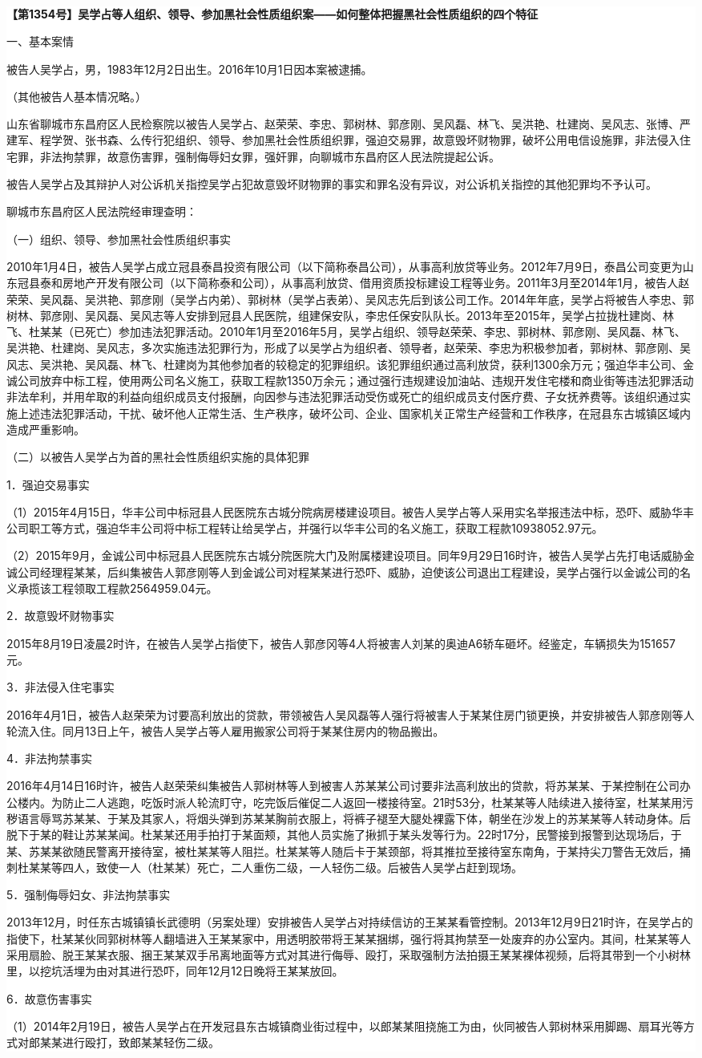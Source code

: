 **【第1354号】吴学占等人组织、领导、参加黑社会性质组织案——如何整体把握黑社会性质组织的四个特征**

一、基本案情

被告人吴学占，男，1983年12月2日出生。2016年10月1日因本案被逮捕。

（其他被告人基本情况略。）

山东省聊城市东昌府区人民检察院以被告人吴学占、赵荣荣、李忠、郭树林、郭彦刚、吴风磊、林飞、吴洪艳、杜建岗、吴风志、张博、严建军、程学贺、张书森、么传行犯组织、领导、参加黑社会性质组织罪，强迫交易罪，故意毁坏财物罪，破坏公用电信设施罪，非法侵入住宅罪，非法拘禁罪，故意伤害罪，强制侮辱妇女罪，强奸罪，向聊城市东昌府区人民法院提起公诉。

被告人吴学占及其辩护人对公诉机关指控吴学占犯故意毁坏财物罪的事实和罪名没有异议，对公诉机关指控的其他犯罪均不予认可。

聊城市东昌府区人民法院经审理查明：

（一）组织、领导、参加黑社会性质组织事实

2010年1月4日，被告人吴学占成立冠县泰昌投资有限公司（以下简称泰昌公司），从事高利放贷等业务。2012年7月9日，泰昌公司变更为山东冠县泰和房地产开发有限公司（以下简称泰和公司），从事高利放贷、借用资质投标建设工程等业务。2011年3月至2014年1月，被告人赵荣荣、吴风磊、吴洪艳、郭彦刚（吴学占内弟）、郭树林（吴学占表弟）、吴风志先后到该公司工作。2014年年底，吴学占将被告人李忠、郭树林、郭彦刚、吴风磊、吴风志等人安排到冠县人民医院，组建保安队，李忠任保安队队长。2013年至2015年，吴学占拉拢杜建岗、林飞、杜某某（已死亡）参加违法犯罪活动。2010年1月至2016年5月，吴学占组织、领导赵荣荣、李忠、郭树林、郭彦刚、吴风磊、林飞、吴洪艳、杜建岗、吴风志，多次实施违法犯罪行为，形成了以吴学占为组织者、领导者，赵荣荣、李忠为积极参加者，郭树林、郭彦刚、吴风志、吴洪艳、吴风磊、林飞、杜建岗为其他参加者的较稳定的犯罪组织。该犯罪组织通过高利放贷，获利1300余万元；强迫华丰公司、金诚公司放弃中标工程，使用两公司名义施工，获取工程款1350万余元；通过强行违规建设加油站、违规开发住宅楼和商业街等违法犯罪活动非法牟利，并用牟取的利益向组织成员支付报酬，向因参与违法犯罪活动受伤或死亡的组织成员支付医疗费、子女抚养费等。该组织通过实施上述违法犯罪活动，干扰、破坏他人正常生活、生产秩序，破坏公司、企业、国家机关正常生产经营和工作秩序，在冠县东古城镇区域内造成严重影响。

（二）以被告人吴学占为首的黑社会性质组织实施的具体犯罪

1．强迫交易事实

（1）2015年4月15日，华丰公司中标冠县人民医院东古城分院病房楼建设项目。被告人吴学占等人采用实名举报违法中标，恐吓、威胁华丰公司职工等方式，强迫华丰公司将中标工程转让给吴学占，并强行以华丰公司的名义施工，获取工程款10938052.97元。

（2）2015年9月，金诚公司中标冠县人民医院东古城分院医院大门及附属楼建设项目。同年9月29日16时许，被告人吴学占先打电话威胁金诚公司经理程某某，后纠集被告人郭彦刚等人到金诚公司对程某某进行恐吓、威胁，迫使该公司退出工程建设，吴学占强行以金诚公司的名义承揽该工程领取工程款2564959.04元。

2．故意毁坏财物事实

2015年8月19日凌晨2时许，在被告人吴学占指使下，被告人郭彦冈等4人将被害人刘某的奥迪A6轿车砸坏。经鉴定，车辆损失为151657元。

3．非法侵入住宅事实

2016年4月1日，被告人赵荣荣为讨要高利放出的贷款，带领被告人吴风磊等人强行将被害人于某某住房门锁更换，并安排被告人郭彦刚等人轮流入住。同月13日上午，被告人吴学占等人雇用搬家公司将于某某住房内的物品搬出。

4．非法拘禁事实

2016年4月14日16时许，被告人赵荣荣纠集被告人郭树林等人到被害人苏某某公司讨要非法高利放出的贷款，将苏某某、于某控制在公司办公楼内。为防止二人逃跑，吃饭时派人轮流盯守，吃完饭后催促二人返回一楼接待室。21时53分，杜某某等人陆续进入接待室，杜某某用污秽语言辱骂苏某某、于某及其家人，将烟头弹到苏某某胸前衣服上，将裤子褪至大腿处裸露下体，朝坐在沙发上的苏某某等人转动身体。后脱下于某的鞋让苏某某闻。杜某某还用手拍打于某面颊，其他人员实施了揪抓于某头发等行为。22时17分，民警接到报警到达现场后，于某、苏某某欲随民警离开接待室，被杜某某等人阻拦。杜某某等人随后卡于某颈部，将其推拉至接待室东南角，于某持尖刀警告无效后，捅刺杜某某等四人，致使一人（杜某某）死亡，二人重伤二级，一人轻伤二级。后被告人吴学占赶到现场。

5．强制侮辱妇女、非法拘禁事实

2013年12月，时任东古城镇镇长武德明（另案处理）安排被告人吴学占对持续信访的王某某看管控制。2013年12月9日21时许，在吴学占的指使下，杜某某伙同郭树林等人翻墙进入王某某家中，用透明胶带将王某某捆绑，强行将其拘禁至一处废弃的办公室内。其间，杜某某等人采用扇脸、脱王某某衣服、捆王某某双手吊离地面等方式对其进行侮辱、殴打，采取强制方法拍摄王某某裸体视频，后将其带到一个小树林里，以挖坑活埋为由对其进行恐吓，同年12月12日晚将王某某放回。

6．故意伤害事实

（1）2014年2月19日，被告人吴学占在开发冠县东古城镇商业街过程中，以郎某某阻挠施工为由，伙同被告人郭树林采用脚踢、扇耳光等方式对郎某某进行殴打，致郎某某轻伤二级。
